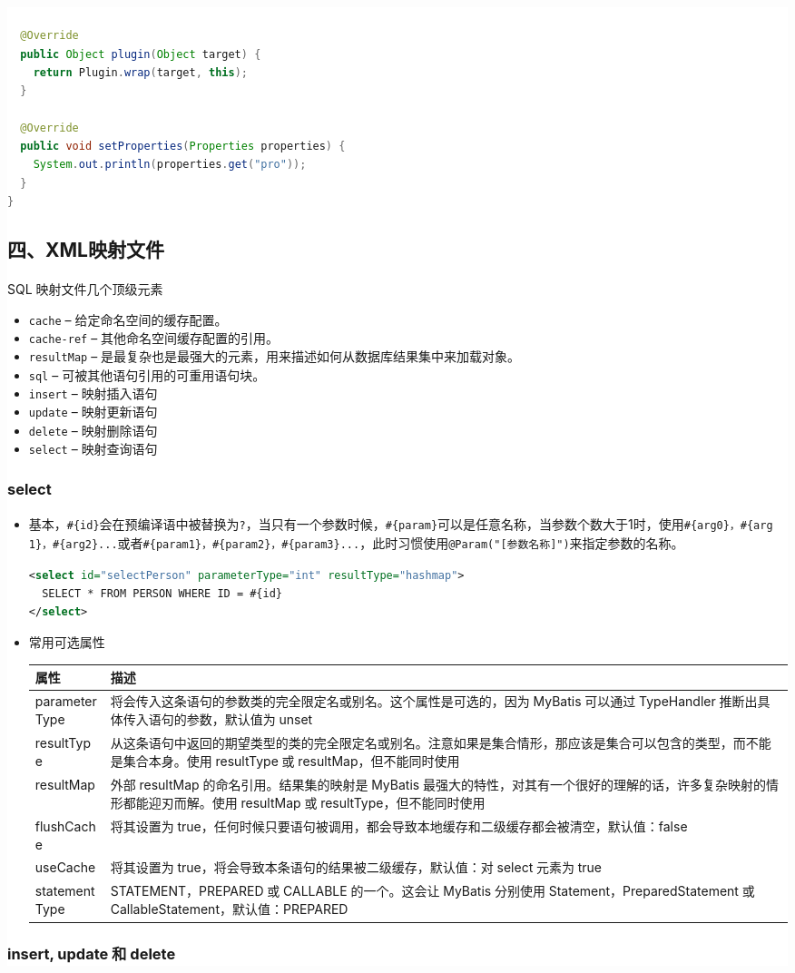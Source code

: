 ```java

  @Override
  public Object plugin(Object target) {
    return Plugin.wrap(target, this);
  }

  @Override
  public void setProperties(Properties properties) {
    System.out.println(properties.get("pro"));
  }
}
```

## 四、XML映射文件

SQL 映射文件几个顶级元素

- `cache` – 给定命名空间的缓存配置。
- `cache-ref` – 其他命名空间缓存配置的引用。
- `resultMap` – 是最复杂也是最强大的元素，用来描述如何从数据库结果集中来加载对象。
- `sql` – 可被其他语句引用的可重用语句块。
- `insert` – 映射插入语句
- `update` – 映射更新语句
- `delete` – 映射删除语句
- `select` – 映射查询语句

### select

- 基本，`#{id}`会在预编译语中被替换为`?`，当只有一个参数时候，`#{param}`可以是任意名称，当参数个数大于1时，使用`#{arg0}，#{arg1}，#{arg2}...`或者`#{param1}，#{param2}，#{param3}...`，此时习惯使用`@Param("[参数名称]")`来指定参数的名称。

  ```xml
  <select id="selectPerson" parameterType="int" resultType="hashmap">
    SELECT * FROM PERSON WHERE ID = #{id}
  </select>
  ```

- 常用可选属性

  | 属性          | 描述                                                         |
  | ------------- | ------------------------------------------------------------ |
  | parameterType | 将会传入这条语句的参数类的完全限定名或别名。这个属性是可选的，因为 MyBatis 可以通过 TypeHandler 推断出具体传入语句的参数，默认值为 unset |
  | resultType    | 从这条语句中返回的期望类型的类的完全限定名或别名。注意如果是集合情形，那应该是集合可以包含的类型，而不能是集合本身。使用 resultType 或 resultMap，但不能同时使用 |
  | resultMap     | 外部 resultMap 的命名引用。结果集的映射是 MyBatis 最强大的特性，对其有一个很好的理解的话，许多复杂映射的情形都能迎刃而解。使用 resultMap 或 resultType，但不能同时使用 |
  | flushCache    | 将其设置为 true，任何时候只要语句被调用，都会导致本地缓存和二级缓存都会被清空，默认值：false |
  | useCache      | 将其设置为 true，将会导致本条语句的结果被二级缓存，默认值：对 select 元素为 true |
  | statementType | STATEMENT，PREPARED 或 CALLABLE 的一个。这会让 MyBatis 分别使用 Statement，PreparedStatement 或 CallableStatement，默认值：PREPARED |

### insert, update 和 delete

